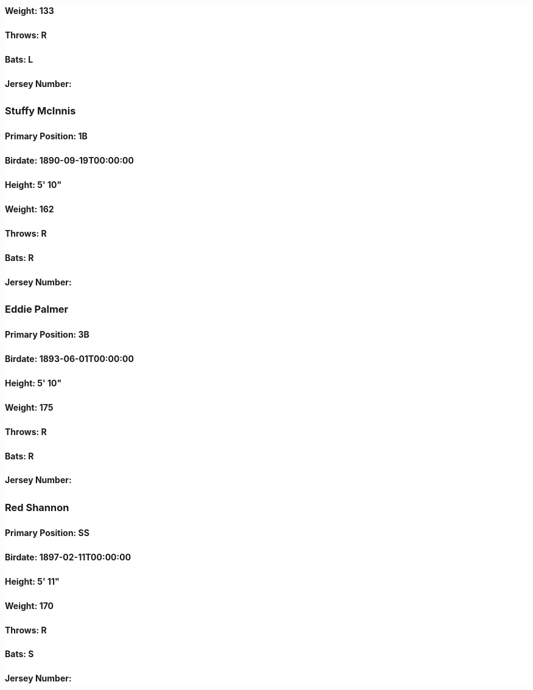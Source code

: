 #### Weight: 133
#### Throws: R
#### Bats: L
#### Jersey Number: 
### Stuffy McInnis
#### Primary Position: 1B
#### Birdate: 1890-09-19T00:00:00
#### Height: 5' 10"
#### Weight: 162
#### Throws: R
#### Bats: R
#### Jersey Number: 
### Eddie Palmer
#### Primary Position: 3B
#### Birdate: 1893-06-01T00:00:00
#### Height: 5' 10"
#### Weight: 175
#### Throws: R
#### Bats: R
#### Jersey Number: 
### Red Shannon
#### Primary Position: SS
#### Birdate: 1897-02-11T00:00:00
#### Height: 5' 11"
#### Weight: 170
#### Throws: R
#### Bats: S
#### Jersey Number: 